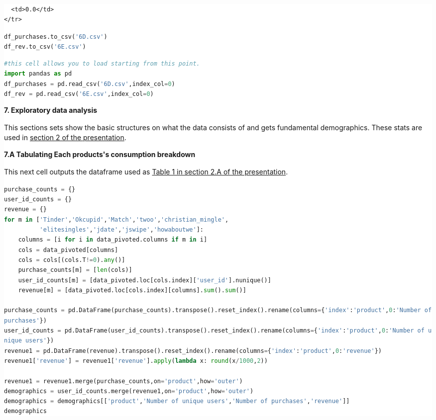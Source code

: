       <td>0.0</td>
    </tr>
  </tbody>
</table>
</div>




```python
df_purchases.to_csv('6D.csv')
df_rev.to_csv('6E.csv')
```


```python
#this cell allows you to load starting from this point.
import pandas as pd
df_purchases = pd.read_csv('6D.csv',index_col=0)
df_rev = pd.read_csv('6E.csv',index_col=0)
```

<a id='seven7'></a>
**7. Exploratory data analysis**

This sections sets show the basic structures on what the data consists of and gets fundamental demographics. These stats are used in [section 2 of the presentation](presentation.ipynb#2). 

<a id=7.A></a>
**7.A Tabulating Each products's consumption breakdown**

This next cell outputs the dataframe used as [Table 1 in section 2.A of the presentation](presentation.ipynb#2.A).


```python
purchase_counts = {}
user_id_counts = {}
revenue = {}
for m in ['Tinder','Okcupid','Match','twoo','christian_mingle',
          'elitesingles','jdate','jswipe','howaboutwe']:
    columns = [i for i in data_pivoted.columns if m in i]
    cols = data_pivoted[columns]
    cols = cols[(cols.T!=0).any()]
    purchase_counts[m] = [len(cols)]
    user_id_counts[m] = [data_pivoted.loc[cols.index]['user_id'].nunique()]
    revenue[m] = [data_pivoted.loc[cols.index][columns].sum().sum()]

purchase_counts = pd.DataFrame(purchase_counts).transpose().reset_index().rename(columns={'index':'product',0:'Number of purchases'})
user_id_counts = pd.DataFrame(user_id_counts).transpose().reset_index().rename(columns={'index':'product',0:'Number of unique users'})
revenue1 = pd.DataFrame(revenue).transpose().reset_index().rename(columns={'index':'product',0:'revenue'})
revenue1['revenue'] = revenue1['revenue'].apply(lambda x: round(x/1000,2))

revenue1 = revenue1.merge(purchase_counts,on='product',how='outer')
demographics = user_id_counts.merge(revenue1,on='product',how='outer')
demographics = demographics[['product','Number of unique users','Number of purchases','revenue']]
demographics
```
